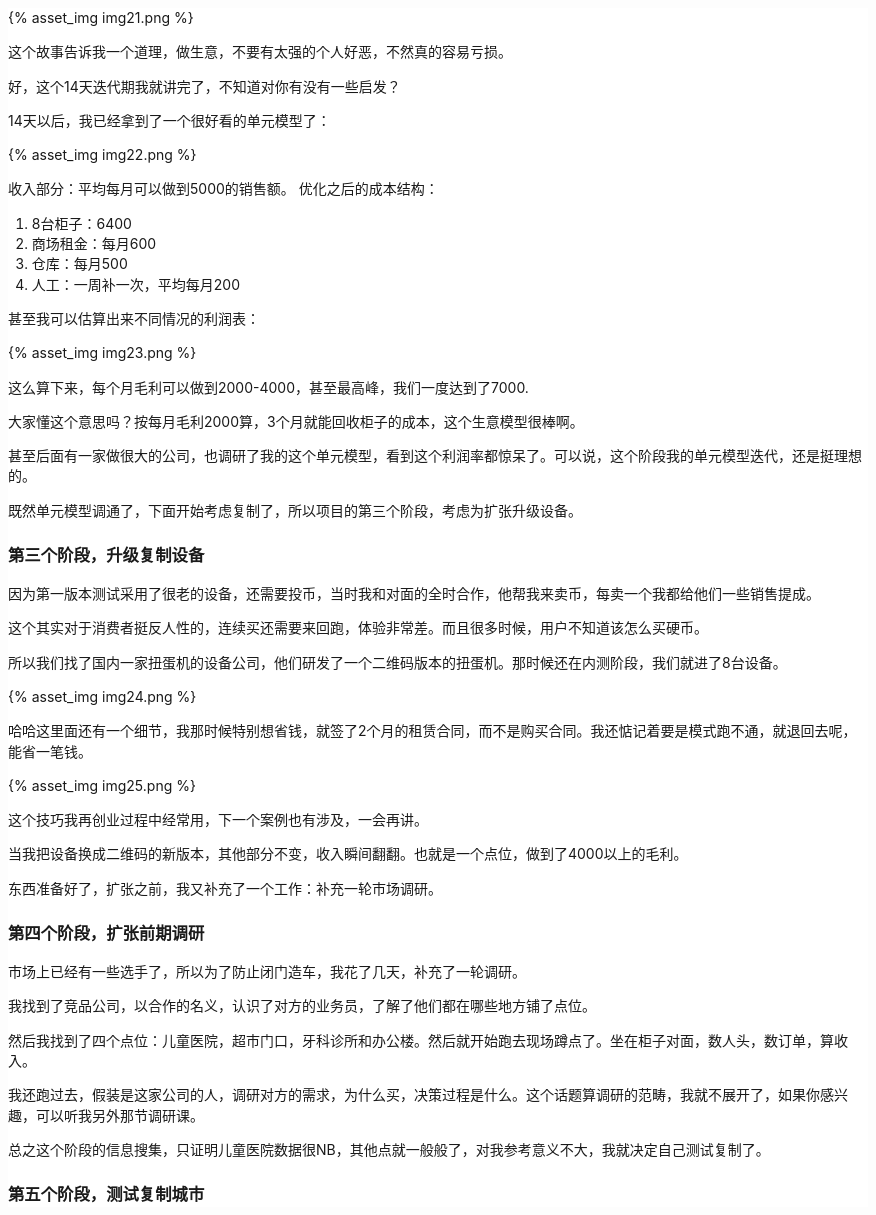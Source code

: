 {% asset_img img21.png %}

这个故事告诉我一个道理，做生意，不要有太强的个人好恶，不然真的容易亏损。

好，这个14天迭代期我就讲完了，不知道对你有没有一些启发？

14天以后，我已经拿到了一个很好看的单元模型了：

{% asset_img img22.png %}

收入部分：平均每月可以做到5000的销售额。 优化之后的成本结构：

1.  8台柜子：6400
2.  商场租金：每月600
3.  仓库：每月500
4.  人工：一周补一次，平均每月200

甚至我可以估算出来不同情况的利润表：

{% asset_img img23.png %}

这么算下来，每个月毛利可以做到2000-4000，甚至最高峰，我们一度达到了7000.

大家懂这个意思吗？按每月毛利2000算，3个月就能回收柜子的成本，这个生意模型很棒啊。

甚至后面有一家做很大的公司，也调研了我的这个单元模型，看到这个利润率都惊呆了。可以说，这个阶段我的单元模型迭代，还是挺理想的。

既然单元模型调通了，下面开始考虑复制了，所以项目的第三个阶段，考虑为扩张升级设备。

### 第三个阶段，升级复制设备

因为第一版本测试采用了很老的设备，还需要投币，当时我和对面的全时合作，他帮我来卖币，每卖一个我都给他们一些销售提成。

这个其实对于消费者挺反人性的，连续买还需要来回跑，体验非常差。而且很多时候，用户不知道该怎么买硬币。

所以我们找了国内一家扭蛋机的设备公司，他们研发了一个二维码版本的扭蛋机。那时候还在内测阶段，我们就进了8台设备。

{% asset_img img24.png %}

哈哈这里面还有一个细节，我那时候特别想省钱，就签了2个月的租赁合同，而不是购买合同。我还惦记着要是模式跑不通，就退回去呢，能省一笔钱。

{% asset_img img25.png %}

这个技巧我再创业过程中经常用，下一个案例也有涉及，一会再讲。

当我把设备换成二维码的新版本，其他部分不变，收入瞬间翻翻。也就是一个点位，做到了4000以上的毛利。

东西准备好了，扩张之前，我又补充了一个工作：补充一轮市场调研。

### 第四个阶段，扩张前期调研

市场上已经有一些选手了，所以为了防止闭门造车，我花了几天，补充了一轮调研。

我找到了竞品公司，以合作的名义，认识了对方的业务员，了解了他们都在哪些地方铺了点位。

然后我找到了四个点位：儿童医院，超市门口，牙科诊所和办公楼。然后就开始跑去现场蹲点了。坐在柜子对面，数人头，数订单，算收入。

我还跑过去，假装是这家公司的人，调研对方的需求，为什么买，决策过程是什么。这个话题算调研的范畴，我就不展开了，如果你感兴趣，可以听我另外那节调研课。

总之这个阶段的信息搜集，只证明儿童医院数据很NB，其他点就一般般了，对我参考意义不大，我就决定自己测试复制了。

### 第五个阶段，测试复制城市
